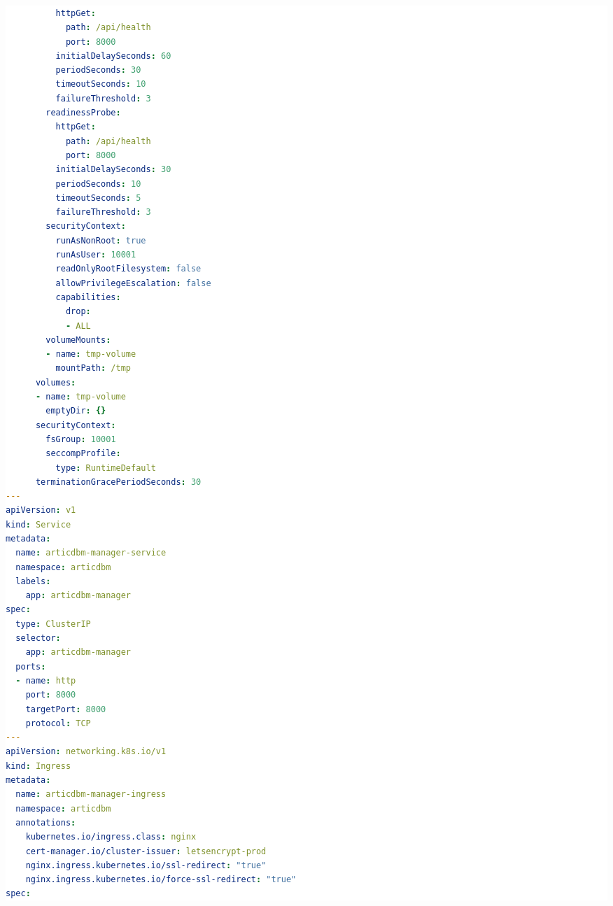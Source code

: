 ```yaml
          httpGet:
            path: /api/health
            port: 8000
          initialDelaySeconds: 60
          periodSeconds: 30
          timeoutSeconds: 10
          failureThreshold: 3
        readinessProbe:
          httpGet:
            path: /api/health
            port: 8000
          initialDelaySeconds: 30
          periodSeconds: 10
          timeoutSeconds: 5
          failureThreshold: 3
        securityContext:
          runAsNonRoot: true
          runAsUser: 10001
          readOnlyRootFilesystem: false
          allowPrivilegeEscalation: false
          capabilities:
            drop:
            - ALL
        volumeMounts:
        - name: tmp-volume
          mountPath: /tmp
      volumes:
      - name: tmp-volume
        emptyDir: {}
      securityContext:
        fsGroup: 10001
        seccompProfile:
          type: RuntimeDefault
      terminationGracePeriodSeconds: 30
---
apiVersion: v1
kind: Service
metadata:
  name: articdbm-manager-service
  namespace: articdbm
  labels:
    app: articdbm-manager
spec:
  type: ClusterIP
  selector:
    app: articdbm-manager
  ports:
  - name: http
    port: 8000
    targetPort: 8000
    protocol: TCP
---
apiVersion: networking.k8s.io/v1
kind: Ingress
metadata:
  name: articdbm-manager-ingress
  namespace: articdbm
  annotations:
    kubernetes.io/ingress.class: nginx
    cert-manager.io/cluster-issuer: letsencrypt-prod
    nginx.ingress.kubernetes.io/ssl-redirect: "true"
    nginx.ingress.kubernetes.io/force-ssl-redirect: "true"
spec:
```
